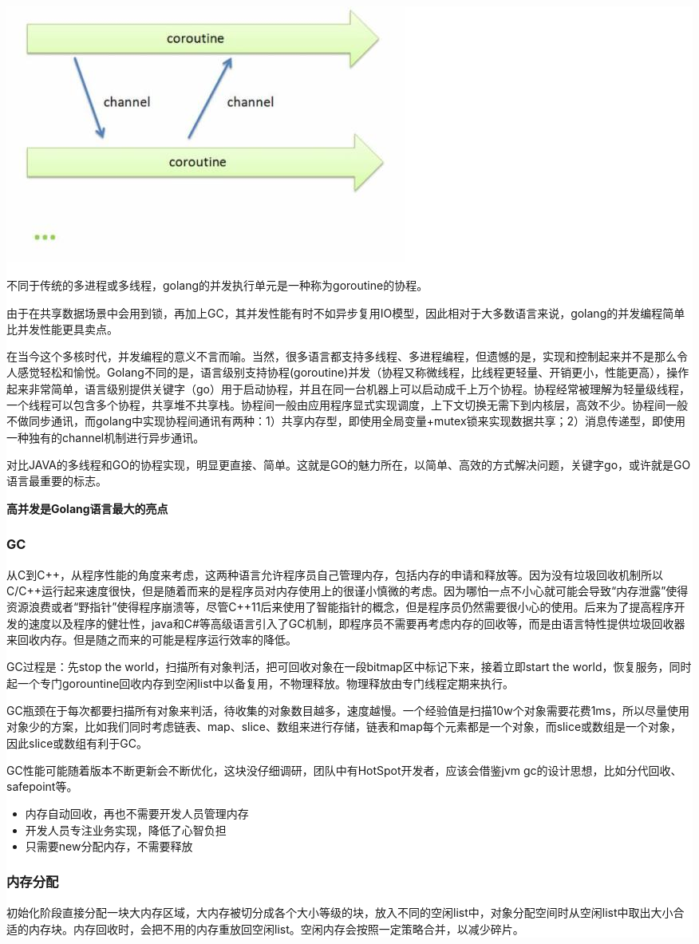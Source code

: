 ![bingfa1](./Go-Intro/bingfa1.png)

不同于传统的多进程或多线程，golang的并发执行单元是一种称为goroutine的协程。

由于在共享数据场景中会用到锁，再加上GC，其并发性能有时不如异步复用IO模型，因此相对于大多数语言来说，golang的并发编程简单比并发性能更具卖点。



在当今这个多核时代，并发编程的意义不言而喻。当然，很多语言都支持多线程、多进程编程，但遗憾的是，实现和控制起来并不是那么令人感觉轻松和愉悦。Golang不同的是，语言级别支持协程(goroutine)并发（协程又称微线程，比线程更轻量、开销更小，性能更高），操作起来非常简单，语言级别提供关键字（go）用于启动协程，并且在同一台机器上可以启动成千上万个协程。协程经常被理解为轻量级线程，一个线程可以包含多个协程，共享堆不共享栈。协程间一般由应用程序显式实现调度，上下文切换无需下到内核层，高效不少。协程间一般不做同步通讯，而golang中实现协程间通讯有两种：1）共享内存型，即使用全局变量+mutex锁来实现数据共享；2）消息传递型，即使用一种独有的channel机制进行异步通讯。

对比JAVA的多线程和GO的协程实现，明显更直接、简单。这就是GO的魅力所在，以简单、高效的方式解决问题，关键字go，或许就是GO语言最重要的标志。

**高并发是Golang语言最大的亮点**

### GC

从C到C++，从程序性能的角度来考虑，这两种语言允许程序员自己管理内存，包括内存的申请和释放等。因为没有垃圾回收机制所以C/C++运行起来速度很快，但是随着而来的是程序员对内存使用上的很谨小慎微的考虑。因为哪怕一点不小心就可能会导致“内存泄露”使得资源浪费或者“野指针”使得程序崩溃等，尽管C++11后来使用了智能指针的概念，但是程序员仍然需要很小心的使用。后来为了提高程序开发的速度以及程序的健壮性，java和C#等高级语言引入了GC机制，即程序员不需要再考虑内存的回收等，而是由语言特性提供垃圾回收器来回收内存。但是随之而来的可能是程序运行效率的降低。 

GC过程是：先stop the world，扫描所有对象判活，把可回收对象在一段bitmap区中标记下来，接着立即start the world，恢复服务，同时起一个专门gorountine回收内存到空闲list中以备复用，不物理释放。物理释放由专门线程定期来执行。

GC瓶颈在于每次都要扫描所有对象来判活，待收集的对象数目越多，速度越慢。一个经验值是扫描10w个对象需要花费1ms，所以尽量使用对象少的方案，比如我们同时考虑链表、map、slice、数组来进行存储，链表和map每个元素都是一个对象，而slice或数组是一个对象，因此slice或数组有利于GC。

GC性能可能随着版本不断更新会不断优化，这块没仔细调研，团队中有HotSpot开发者，应该会借鉴jvm gc的设计思想，比如分代回收、safepoint等。

- 内存自动回收，再也不需要开发人员管理内存
- 开发人员专注业务实现，降低了心智负担
- 只需要new分配内存，不需要释放




### 内存分配

初始化阶段直接分配一块大内存区域，大内存被切分成各个大小等级的块，放入不同的空闲list中，对象分配空间时从空闲list中取出大小合适的内存块。内存回收时，会把不用的内存重放回空闲list。空闲内存会按照一定策略合并，以减少碎片。
